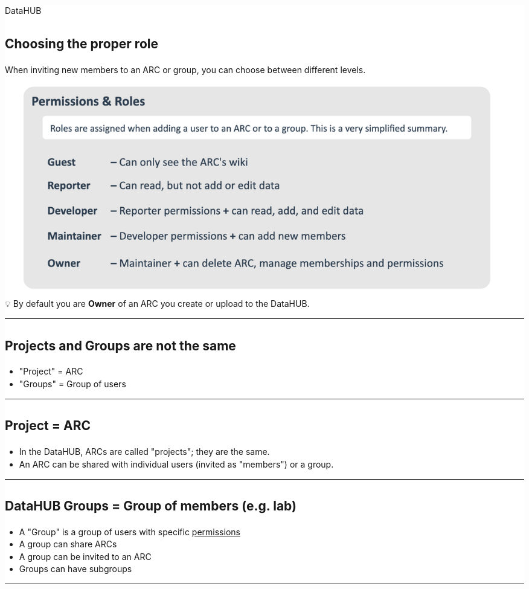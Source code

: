 
<div class="datahubicon">DataHUB</div>

## Choosing the proper role

When inviting new members to an ARC or group, you can choose between different levels.

<img src="./../../../images/arc-sharing-permissionsroles.drawio.png" style="display: block; margin: auto" width=800px>

:bulb: By default you are **Owner** of an ARC you create or upload to the DataHUB.

---



## **Projects** and **Groups** are not the same

- "Project" = ARC
- "Groups" = Group of users

---

## Project = ARC

- In the DataHUB, ARCs are called "projects"; they are the same.
- An ARC can be shared with individual users (invited as "members") or a group.

---

## DataHUB Groups = Group of members (e.g. lab)

- A "Group" is a group of users with specific [permissions](#roles-and-permissions)
- A group can share ARCs
- A group can be invited to an ARC
- Groups can have subgroups

---